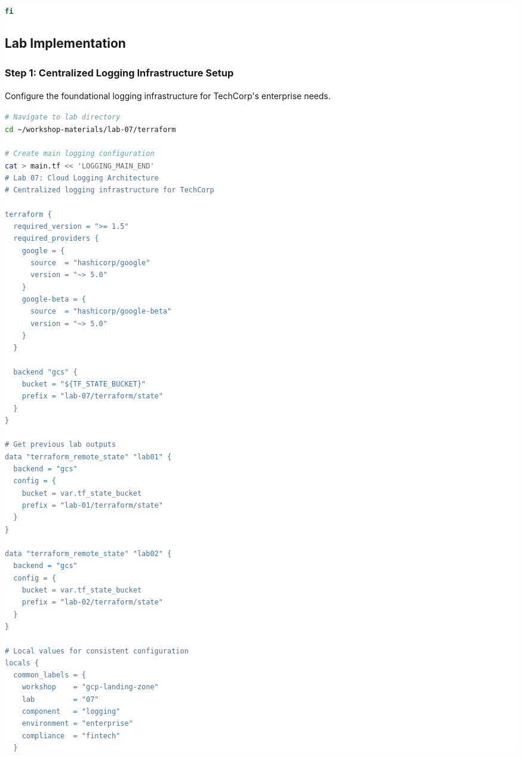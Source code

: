 ```bash
fi
```

## Lab Implementation

### Step 1: Centralized Logging Infrastructure Setup

Configure the foundational logging infrastructure for TechCorp's enterprise needs.

```bash
# Navigate to lab directory
cd ~/workshop-materials/lab-07/terraform

# Create main logging configuration
cat > main.tf << 'LOGGING_MAIN_END'
# Lab 07: Cloud Logging Architecture
# Centralized logging infrastructure for TechCorp

terraform {
  required_version = ">= 1.5"
  required_providers {
    google = {
      source  = "hashicorp/google"
      version = "~> 5.0"
    }
    google-beta = {
      source  = "hashicorp/google-beta"
      version = "~> 5.0"
    }
  }
  
  backend "gcs" {
    bucket = "${TF_STATE_BUCKET}"
    prefix = "lab-07/terraform/state"
  }
}

# Get previous lab outputs
data "terraform_remote_state" "lab01" {
  backend = "gcs"
  config = {
    bucket = var.tf_state_bucket
    prefix = "lab-01/terraform/state"
  }
}

data "terraform_remote_state" "lab02" {
  backend = "gcs"
  config = {
    bucket = var.tf_state_bucket
    prefix = "lab-02/terraform/state"
  }
}

# Local values for consistent configuration
locals {
  common_labels = {
    workshop    = "gcp-landing-zone"
    lab         = "07"
    component   = "logging"
    environment = "enterprise"
    compliance  = "fintech"
  }
```